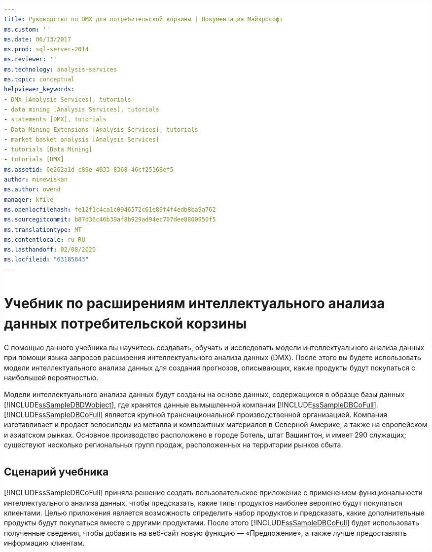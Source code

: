 ```yaml
---
title: Руководство по DMX для потребительской корзины | Документация Майкрософт
ms.custom: ''
ms.date: 06/13/2017
ms.prod: sql-server-2014
ms.reviewer: ''
ms.technology: analysis-services
ms.topic: conceptual
helpviewer_keywords:
- DMX [Analysis Services], tutorials
- data mining [Analysis Services], tutorials
- statements [DMX], tutorials
- Data Mining Extensions [Analysis Services], tutorials
- market basket analysis [Analysis Services]
- tutorials [Data Mining]
- tutorials [DMX]
ms.assetid: 6e262a1d-c89e-4033-8368-46cf25168ef5
author: minewiskan
ms.author: owend
manager: kfile
ms.openlocfilehash: fe12f1c4ca1c0946572c61e89f4f4edb8ba9a762
ms.sourcegitcommit: b87d36c46b39af8b929ad94ec707dee8800950f5
ms.translationtype: MT
ms.contentlocale: ru-RU
ms.lasthandoff: 02/08/2020
ms.locfileid: "63185643"
---
```

# <a name="market-basket-dmx-tutorial"></a>Учебник по расширениям интеллектуального анализа данных потребительской корзины
  С помощью данного учебника вы научитесь создавать, обучать и исследовать модели интеллектуального анализа данных при помощи языка запросов расширения интеллектуального анализа данных (DMX). После этого вы будете использовать модели интеллектуального анализа данных для создания прогнозов, описывающих, какие продукты будут покупаться с наибольшей вероятностью.  
  
 Модели интеллектуального анализа данных будут созданы на основе данных, содержащихся в образце базы данных [!INCLUDE[ssSampleDBDWobject](../includes/sssampledbdwobject-md.md)], где хранятся данные вымышленной компании [!INCLUDE[ssSampleDBCoFull](../includes/sssampledbcofull-md.md)]. 
  [!INCLUDE[ssSampleDBCoFull](../includes/sssampledbcofull-md.md)] является крупной транснациональной производственной организацией. Компания изготавливает и продает велосипеды из металла и композитных материалов в Северной Америке, а также на европейском и азиатском рынках. Основное производство расположено в городе Ботель, штат Вашингтон, и имеет 290 служащих; существуют несколько региональных групп продаж, расположенных на территории рынков сбыта.  
  
## <a name="tutorial-scenario"></a>Сценарий учебника  
 
  [!INCLUDE[ssSampleDBCoFull](../includes/sssampledbcofull-md.md)] приняла решение создать пользовательское приложение с применением функциональности интеллектуального анализа данных, чтобы предсказать, какие типы продуктов наиболее вероятно будут покупаться клиентами. Целью приложения является возможность определить набор продуктов и предсказать, какие дополнительные продукты будут покупаться вместе с другими продуктами. После этого [!INCLUDE[ssSampleDBCoFull](../includes/sssampledbcofull-md.md)] будет использовать полученные сведения, чтобы добавить на веб-сайт новую функцию — «Предложение», а также лучше предоставлять информацию клиентам.  
  